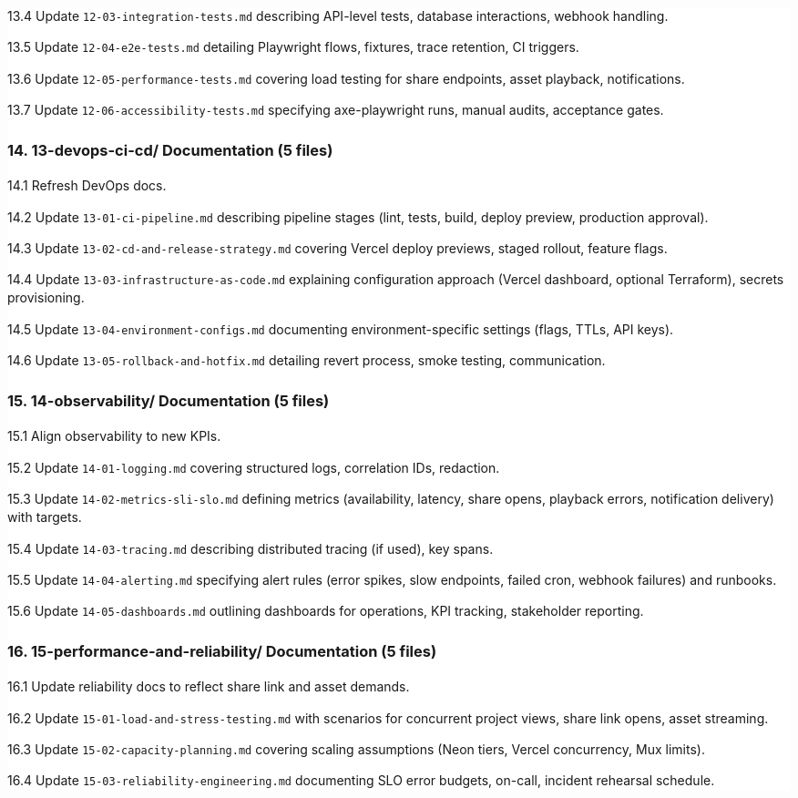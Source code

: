 13.4 Update `12-03-integration-tests.md` describing API-level tests, database interactions, webhook handling.

13.5 Update `12-04-e2e-tests.md` detailing Playwright flows, fixtures, trace retention, CI triggers.

13.6 Update `12-05-performance-tests.md` covering load testing for share endpoints, asset playback, notifications.

13.7 Update `12-06-accessibility-tests.md` specifying axe-playwright runs, manual audits, acceptance gates.

### 14. 13-devops-ci-cd/ Documentation (5 files)

14.1 Refresh DevOps docs.

14.2 Update `13-01-ci-pipeline.md` describing pipeline stages (lint, tests, build, deploy preview, production approval).

14.3 Update `13-02-cd-and-release-strategy.md` covering Vercel deploy previews, staged rollout, feature flags.

14.4 Update `13-03-infrastructure-as-code.md` explaining configuration approach (Vercel dashboard, optional Terraform), secrets provisioning.

14.5 Update `13-04-environment-configs.md` documenting environment-specific settings (flags, TTLs, API keys).

14.6 Update `13-05-rollback-and-hotfix.md` detailing revert process, smoke testing, communication.

### 15. 14-observability/ Documentation (5 files)

15.1 Align observability to new KPIs.

15.2 Update `14-01-logging.md` covering structured logs, correlation IDs, redaction.

15.3 Update `14-02-metrics-sli-slo.md` defining metrics (availability, latency, share opens, playback errors, notification delivery) with targets.

15.4 Update `14-03-tracing.md` describing distributed tracing (if used), key spans.

15.5 Update `14-04-alerting.md` specifying alert rules (error spikes, slow endpoints, failed cron, webhook failures) and runbooks.

15.6 Update `14-05-dashboards.md` outlining dashboards for operations, KPI tracking, stakeholder reporting.

### 16. 15-performance-and-reliability/ Documentation (5 files)

16.1 Update reliability docs to reflect share link and asset demands.

16.2 Update `15-01-load-and-stress-testing.md` with scenarios for concurrent project views, share link opens, asset streaming.

16.3 Update `15-02-capacity-planning.md` covering scaling assumptions (Neon tiers, Vercel concurrency, Mux limits).

16.4 Update `15-03-reliability-engineering.md` documenting SLO error budgets, on-call, incident rehearsal schedule.
